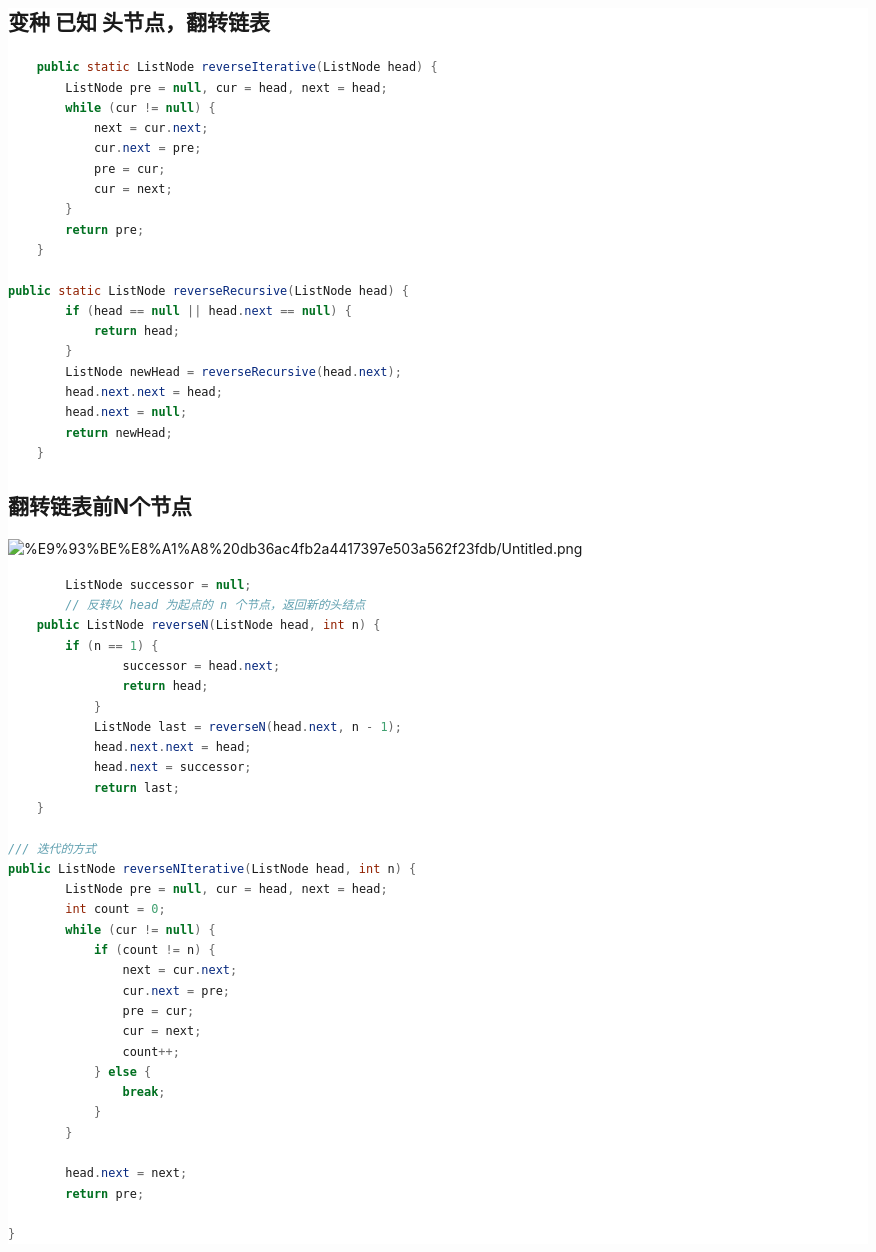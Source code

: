 ## 变种 已知 头节点，翻转链表

```java
	public static ListNode reverseIterative(ListNode head) {
        ListNode pre = null, cur = head, next = head;
        while (cur != null) {
            next = cur.next;
            cur.next = pre;
            pre = cur;
            cur = next;
        }
        return pre;
    }

public static ListNode reverseRecursive(ListNode head) {
        if (head == null || head.next == null) {
            return head;
        }
        ListNode newHead = reverseRecursive(head.next);
        head.next.next = head;
        head.next = null;
        return newHead;
    }
```

## 翻转链表前N个节点

![%E9%93%BE%E8%A1%A8%20db36ac4fb2a4417397e503a562f23fdb/Untitled.png](%E9%93%BE%E8%A1%A8%20db36ac4fb2a4417397e503a562f23fdb/Untitled.png)

```java
		ListNode successor = null;
		// 反转以 head 为起点的 n 个节点，返回新的头结点
    public ListNode reverseN(ListNode head, int n) {
	    if (n == 1) {
				successor = head.next;
				return head;
			}   
			ListNode last = reverseN(head.next, n - 1);
			head.next.next = head;
			head.next = successor;
			return last;
    }

/// 迭代的方式
public ListNode reverseNIterative(ListNode head, int n) {
        ListNode pre = null, cur = head, next = head;
        int count = 0;
        while (cur != null) {
            if (count != n) {
                next = cur.next;
                cur.next = pre;
                pre = cur;
                cur = next;
                count++;
            } else {
                break;
            }
        }

        head.next = next;
        return pre;

}
```